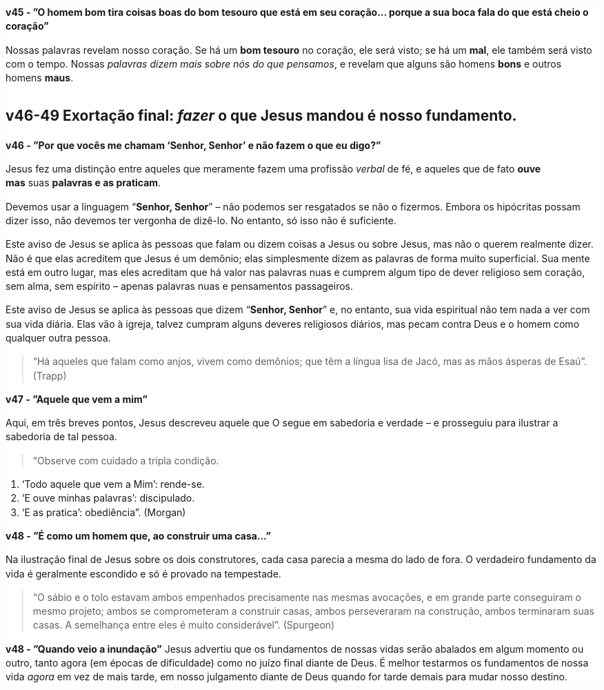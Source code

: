 **v45 - ”O homem bom tira coisas boas do bom tesouro que está em seu coração… porque a sua boca fala do que está cheio o coração”**

Nossas palavras revelam nosso coração. Se há um **bom tesouro** no coração, ele será visto; se há um **mal**, ele também será visto com o tempo. Nossas *palavras dizem mais sobre nós do que pensamos*, e revelam que alguns são homens **bons** e outros homens **maus**.

## **v46-49 Exortação final: *fazer* o que Jesus mandou é nosso fundamento.**

**v46 - ”Por que vocês me chamam ‘Senhor, Senhor’ e não fazem o que eu digo?”**

Jesus fez uma distinção entre aqueles que meramente fazem uma profissão *verbal* de fé, e aqueles que de fato **ouve mas** suas **palavras e as praticam**.

Devemos usar a linguagem “**Senhor, Senhor**” – não podemos ser resgatados se não o fizermos. Embora os hipócritas possam dizer isso, não devemos ter vergonha de dizê-lo. No entanto, só isso não é suficiente.

Este aviso de Jesus se aplica às pessoas que falam ou dizem coisas a Jesus ou sobre Jesus, mas não o querem realmente dizer. Não é que elas acreditem que Jesus é um demônio; elas simplesmente dizem as palavras de forma muito superficial. Sua mente está em outro lugar, mas eles acreditam que há valor nas palavras nuas e cumprem algum tipo de dever religioso sem coração, sem alma, sem espírito – apenas palavras nuas e pensamentos passageiros.

Este aviso de Jesus se aplica às pessoas que dizem “**Senhor, Senhor**” e, no entanto, sua vida espiritual não tem nada a ver com sua vida diária. Elas vão à igreja, talvez cumpram alguns deveres religiosos diários, mas pecam contra Deus e o homem como qualquer outra pessoa.

> “Há aqueles que falam como anjos, vivem como demônios; que têm a língua lisa de Jacó, mas as mãos ásperas de Esaú”. (Trapp)

**v47 - ”Aquele que vem a mim”**

Aqui, em três breves pontos, Jesus descreveu aquele que O segue em sabedoria e verdade – e prosseguiu para ilustrar a sabedoria de tal pessoa.

> “Observe com cuidado a tripla condição.

1. ‘Todo aquele que vem a Mim’: rende-se.
2. ‘E ouve minhas palavras’: discipulado.
3. ‘E as pratica’: obediência”. (Morgan)
   >

**v48 - ”É como um homem que, ao construir uma casa…”**

Na ilustração final de Jesus sobre os dois construtores, cada casa parecia a mesma do lado de fora. O verdadeiro fundamento da vida é geralmente escondido e só é provado na tempestade.

> “O sábio e o tolo estavam ambos empenhados precisamente nas mesmas avocações, e em grande parte conseguiram o mesmo projeto; ambos se comprometeram a construir casas, ambos perseveraram na construção, ambos terminaram suas casas. A semelhança entre eles é muito considerável”. (Spurgeon)

**v48 - ”Quando veio a inundação”**
Jesus advertiu que os fundamentos de nossas vidas serão abalados em algum momento ou outro, tanto agora (em épocas de dificuldade) como no juízo final diante de Deus. É melhor testarmos os fundamentos de nossa vida *agora* em vez de mais tarde, em nosso julgamento diante de Deus quando for tarde demais para mudar nosso destino.
